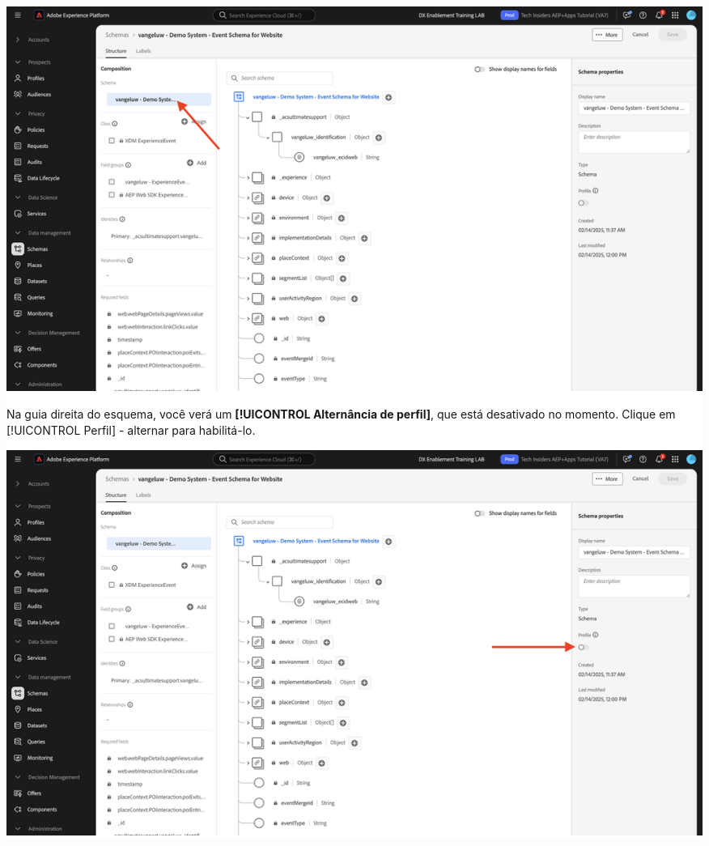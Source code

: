 ![Assimilação de dados](./images/schemastructureeee.png)

Na guia direita do esquema, você verá um **[!UICONTROL Alternância de perfil]**, que está desativado no momento. Clique em [!UICONTROL Perfil] - alternar para habilitá-lo.

![Assimilação de dados](./images/upswitcheree.png)
